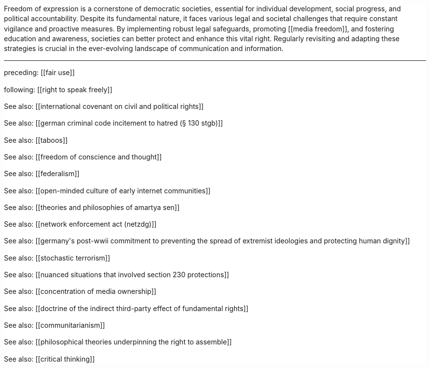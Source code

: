Freedom of expression is a cornerstone of democratic societies, essential for individual development, social progress, and political accountability. Despite its fundamental nature, it faces various legal and societal challenges that require constant vigilance and proactive measures. By implementing robust legal safeguards, promoting [[media freedom]], and fostering education and awareness, societies can better protect and enhance this vital right. Regularly revisiting and adapting these strategies is crucial in the ever-evolving landscape of communication and information.


---

preceding: [[fair use]]  


following: [[right to speak freely]]

See also: [[international covenant on civil and political rights]]


See also: [[german criminal code incitement to hatred (§ 130 stgb)]]


See also: [[taboos]]


See also: [[freedom of conscience and thought]]


See also: [[federalism]]


See also: [[open-minded culture of early internet communities]]


See also: [[theories and philosophies of amartya sen]]


See also: [[network enforcement act (netzdg)]]


See also: [[germany's post-wwii commitment to preventing the spread of extremist ideologies and protecting human dignity]]


See also: [[stochastic terrorism]]


See also: [[nuanced situations that involved section 230 protections]]


See also: [[concentration of media ownership]]


See also: [[doctrine of the indirect third-party effect of fundamental rights]]


See also: [[communitarianism]]


See also: [[philosophical theories underpinning the right to assemble]]


See also: [[critical thinking]]